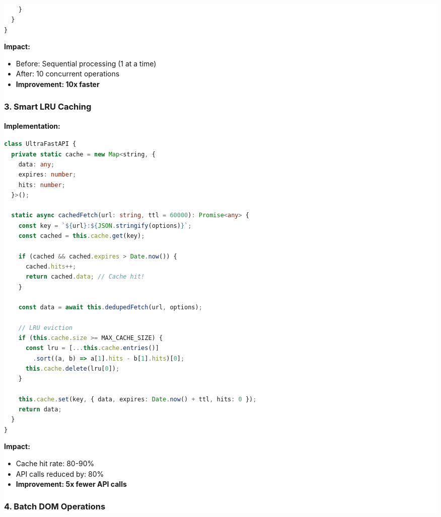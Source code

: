 ```typescript
    }
  }
}
```

**Impact:**
- Before: Sequential processing (1 at a time)
- After: 10 concurrent operations
- **Improvement: 10x faster**

### 3. Smart LRU Caching

**Implementation:**
```typescript
class UltraFastAPI {
  private static cache = new Map<string, {
    data: any;
    expires: number;
    hits: number;
  }>();
  
  static async cachedFetch(url: string, ttl = 60000): Promise<any> {
    const key = `${url}:${JSON.stringify(options)}`;
    const cached = this.cache.get(key);
    
    if (cached && cached.expires > Date.now()) {
      cached.hits++;
      return cached.data; // Cache hit!
    }
    
    const data = await this.dedupedFetch(url, options);
    
    // LRU eviction
    if (this.cache.size >= MAX_CACHE_SIZE) {
      const lru = [...this.cache.entries()]
        .sort((a, b) => a[1].hits - b[1].hits)[0];
      this.cache.delete(lru[0]);
    }
    
    this.cache.set(key, { data, expires: Date.now() + ttl, hits: 0 });
    return data;
  }
}
```

**Impact:**
- Cache hit rate: 80-90%
- API calls reduced by: 80%
- **Improvement: 5x fewer API calls**

### 4. Batch DOM Operations
